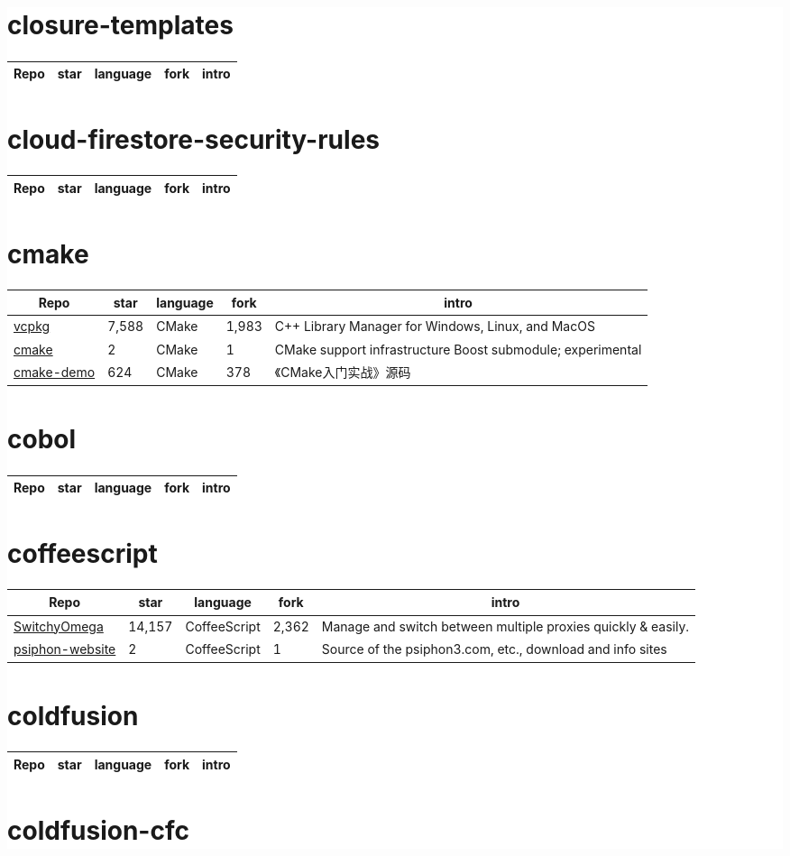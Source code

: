 
# closure-templates

Repo|star|language|fork|intro
-|-|-|-|-



# cloud-firestore-security-rules

Repo|star|language|fork|intro
-|-|-|-|-



# cmake

Repo|star|language|fork|intro
-|-|-|-|-
[vcpkg](https://github.com/microsoft/vcpkg)|7,588|CMake|1,983|C++ Library Manager for Windows, Linux, and MacOS
[cmake](https://github.com/boostorg/cmake)|2|CMake|1|CMake support infrastructure Boost submodule; experimental
[cmake-demo](https://github.com/wzpan/cmake-demo)|624|CMake|378|《CMake入门实战》源码


# cobol

Repo|star|language|fork|intro
-|-|-|-|-



# coffeescript

Repo|star|language|fork|intro
-|-|-|-|-
[SwitchyOmega](https://github.com/FelisCatus/SwitchyOmega)|14,157|CoffeeScript|2,362|Manage and switch between multiple proxies quickly & easily.
[psiphon-website](https://github.com/Psiphon-Inc/psiphon-website)|2|CoffeeScript|1|Source of the psiphon3.com, etc., download and info sites


# coldfusion

Repo|star|language|fork|intro
-|-|-|-|-



# coldfusion-cfc
